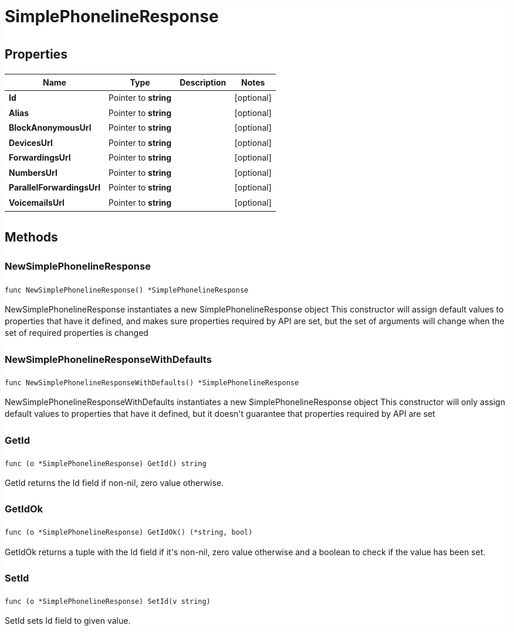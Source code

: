 # SimplePhonelineResponse

## Properties

Name | Type | Description | Notes
------------ | ------------- | ------------- | -------------
**Id** | Pointer to **string** |  | [optional] 
**Alias** | Pointer to **string** |  | [optional] 
**BlockAnonymousUrl** | Pointer to **string** |  | [optional] 
**DevicesUrl** | Pointer to **string** |  | [optional] 
**ForwardingsUrl** | Pointer to **string** |  | [optional] 
**NumbersUrl** | Pointer to **string** |  | [optional] 
**ParallelForwardingsUrl** | Pointer to **string** |  | [optional] 
**VoicemailsUrl** | Pointer to **string** |  | [optional] 

## Methods

### NewSimplePhonelineResponse

`func NewSimplePhonelineResponse() *SimplePhonelineResponse`

NewSimplePhonelineResponse instantiates a new SimplePhonelineResponse object
This constructor will assign default values to properties that have it defined,
and makes sure properties required by API are set, but the set of arguments
will change when the set of required properties is changed

### NewSimplePhonelineResponseWithDefaults

`func NewSimplePhonelineResponseWithDefaults() *SimplePhonelineResponse`

NewSimplePhonelineResponseWithDefaults instantiates a new SimplePhonelineResponse object
This constructor will only assign default values to properties that have it defined,
but it doesn't guarantee that properties required by API are set

### GetId

`func (o *SimplePhonelineResponse) GetId() string`

GetId returns the Id field if non-nil, zero value otherwise.

### GetIdOk

`func (o *SimplePhonelineResponse) GetIdOk() (*string, bool)`

GetIdOk returns a tuple with the Id field if it's non-nil, zero value otherwise
and a boolean to check if the value has been set.

### SetId

`func (o *SimplePhonelineResponse) SetId(v string)`

SetId sets Id field to given value.
